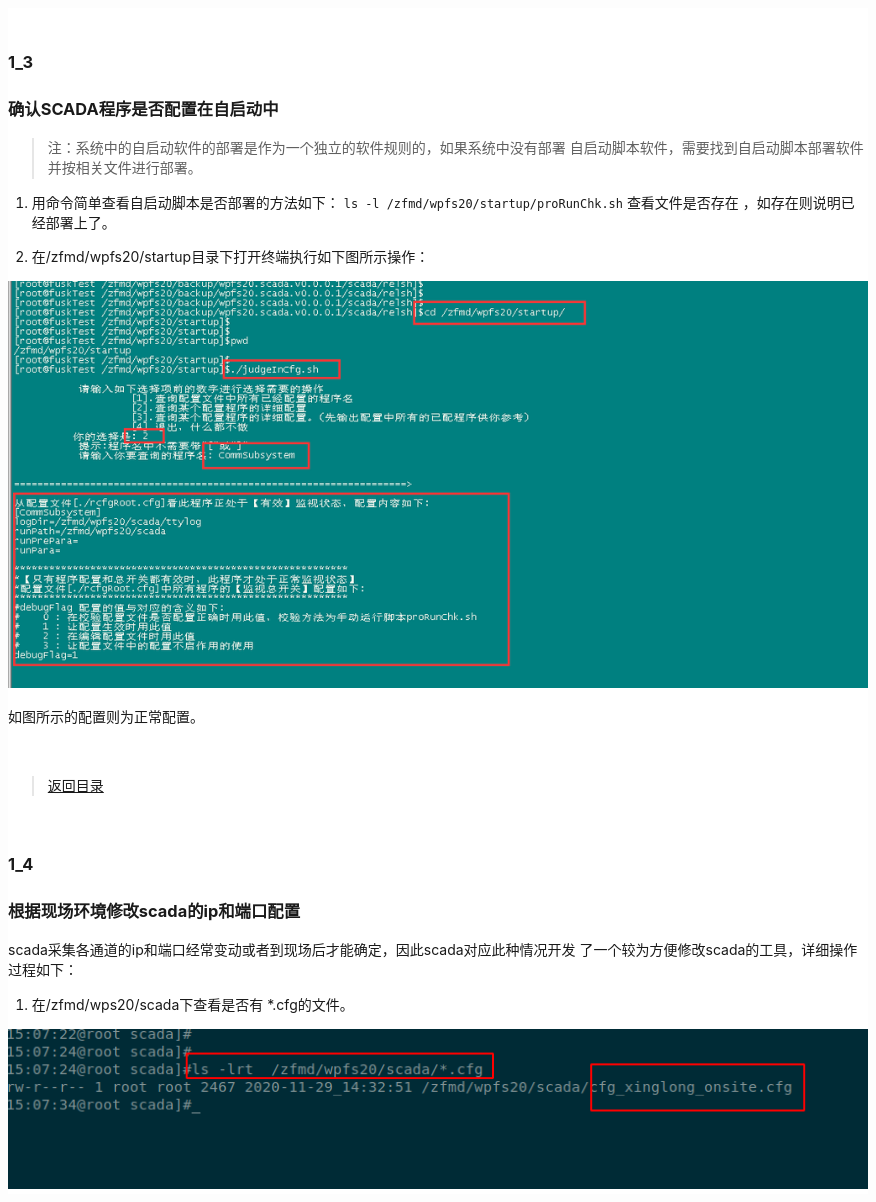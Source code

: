 </br>

### 1_3
### 确认SCADA程序是否配置在自启动中

 > 注：系统中的自启动软件的部署是作为一个独立的软件规则的，如果系统中没有部署
自启动脚本软件，需要找到自启动脚本部署软件并按相关文件进行部署。

1. 用命令简单查看自启动脚本是否部署的方法如下：
`ls -l /zfmd/wpfs20/startup/proRunChk.sh` 查看文件是否存在 ，如存在则说明已经部署上了。

2. 在/zfmd/wpfs20/startup目录下打开终端执行如下图所示操作：

 ![](./p/scadainstart.png)

  如图所示的配置则为正常配置。

</br>

> [返回目录](#目录)

</br>

### 1_4
### 根据现场环境修改scada的ip和端口配置

scada采集各通道的ip和端口经常变动或者到现场后才能确定，因此scada对应此种情况开发
了一个较为方便修改scada的工具，详细操作过程如下：

1. 在/zfmd/wps20/scada下查看是否有 \*.cfg的文件。

 ![](./p/lscfg.png)
